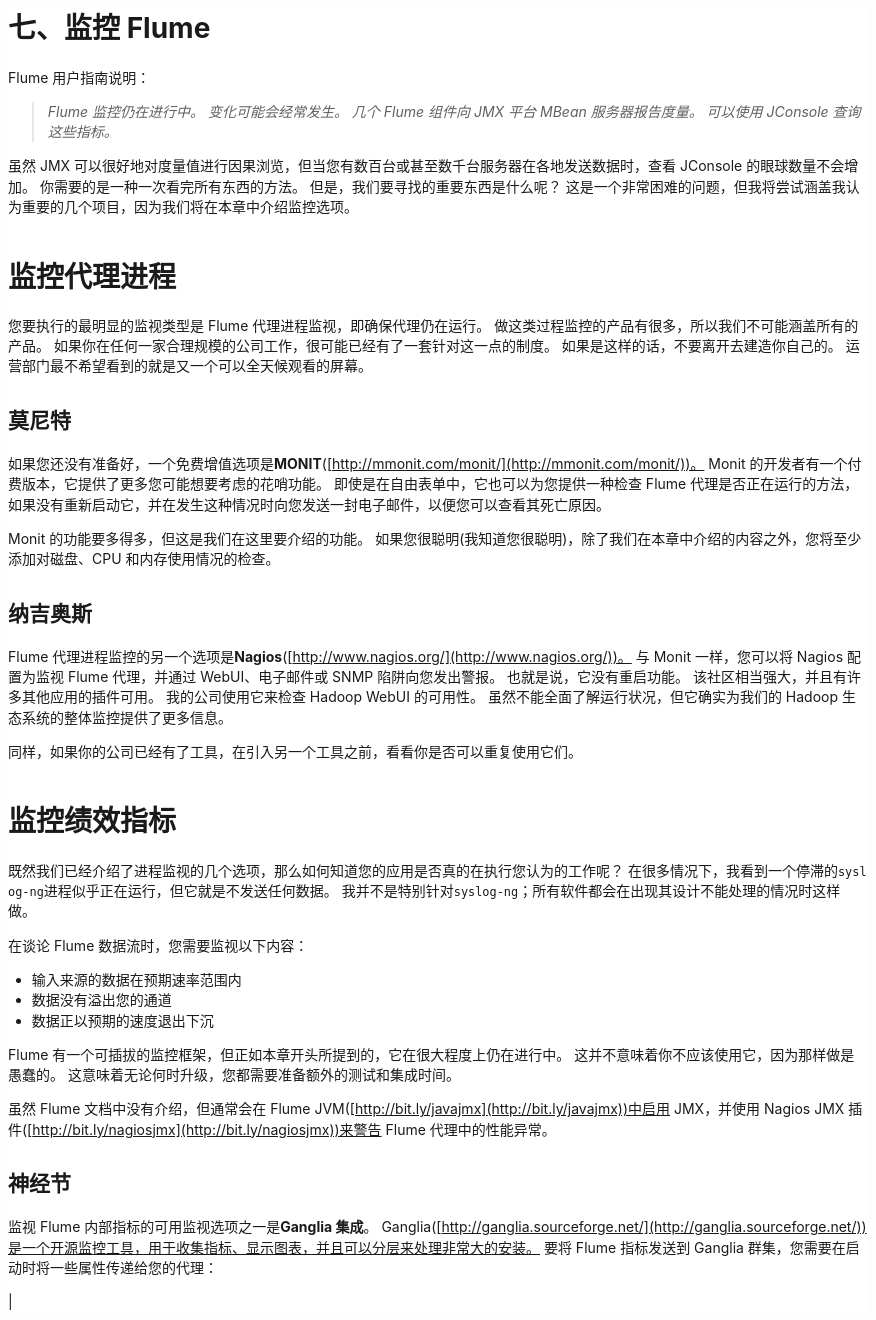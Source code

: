 # 七、监控 Flume

Flume 用户指南说明：

> *Flume 监控仍在进行中。 变化可能会经常发生。 几个 Flume 组件向 JMX 平台 MBean 服务器报告度量。 可以使用 JConsole 查询这些指标。*

虽然 JMX 可以很好地对度量值进行因果浏览，但当您有数百台或甚至数千台服务器在各地发送数据时，查看 JConsole 的眼球数量不会增加。 你需要的是一种一次看完所有东西的方法。 但是，我们要寻找的重要东西是什么呢？ 这是一个非常困难的问题，但我将尝试涵盖我认为重要的几个项目，因为我们将在本章中介绍监控选项。

# 监控代理进程

您要执行的最明显的监视类型是 Flume 代理进程监视，即确保代理仍在运行。 做这类过程监控的产品有很多，所以我们不可能涵盖所有的产品。 如果你在任何一家合理规模的公司工作，很可能已经有了一套针对这一点的制度。 如果是这样的话，不要离开去建造你自己的。 运营部门最不希望看到的就是又一个可以全天候观看的屏幕。

## 莫尼特

如果您还没有准备好，一个免费增值选项是**MONIT**([http://mmonit.com/monit/](http://mmonit.com/monit/))。 Monit 的开发者有一个付费版本，它提供了更多您可能想要考虑的花哨功能。 即使是在自由表单中，它也可以为您提供一种检查 Flume 代理是否正在运行的方法，如果没有重新启动它，并在发生这种情况时向您发送一封电子邮件，以便您可以查看其死亡原因。

Monit 的功能要多得多，但这是我们在这里要介绍的功能。 如果您很聪明(我知道您很聪明)，除了我们在本章中介绍的内容之外，您将至少添加对磁盘、CPU 和内存使用情况的检查。

## 纳吉奥斯

Flume 代理进程监控的另一个选项是**Nagios**([http://www.nagios.org/](http://www.nagios.org/))。 与 Monit 一样，您可以将 Nagios 配置为监视 Flume 代理，并通过 WebUI、电子邮件或 SNMP 陷阱向您发出警报。 也就是说，它没有重启功能。 该社区相当强大，并且有许多其他应用的插件可用。 我的公司使用它来检查 Hadoop WebUI 的可用性。 虽然不能全面了解运行状况，但它确实为我们的 Hadoop 生态系统的整体监控提供了更多信息。

同样，如果你的公司已经有了工具，在引入另一个工具之前，看看你是否可以重复使用它们。

# 监控绩效指标

既然我们已经介绍了进程监视的几个选项，那么如何知道您的应用是否真的在执行您认为的工作呢？ 在很多情况下，我看到一个停滞的`syslog-ng`进程似乎正在运行，但它就是不发送任何数据。 我并不是特别针对`syslog-ng`；所有软件都会在出现其设计不能处理的情况时这样做。

在谈论 Flume 数据流时，您需要监视以下内容：

*   输入来源的数据在预期速率范围内
*   数据没有溢出您的通道
*   数据正以预期的速度退出下沉

Flume 有一个可插拔的监控框架，但正如本章开头所提到的，它在很大程度上仍在进行中。 这并不意味着你不应该使用它，因为那样做是愚蠢的。 这意味着无论何时升级，您都需要准备额外的测试和集成时间。

虽然 Flume 文档中没有介绍，但通常会在 Flume JVM([http://bit.ly/javajmx](http://bit.ly/javajmx))中启用 JMX，并使用 Nagios JMX 插件([http://bit.ly/nagiosjmx](http://bit.ly/nagiosjmx))来警告 Flume 代理中的性能异常。

## 神经节

监视 Flume 内部指标的可用监视选项之一是**Ganglia 集成**。 Ganglia([http://ganglia.sourceforge.net/](http://ganglia.sourceforge.net/))是一个开源监控工具，用于收集指标、显示图表，并且可以分层来处理非常大的安装。 要将 Flume 指标发送到 Ganglia 群集，您需要在启动时将一些属性传递给您的代理：

<colgroup><col style="text-align: left"> <col style="text-align: left"> <col style="text-align: left"></colgroup> 
| 
